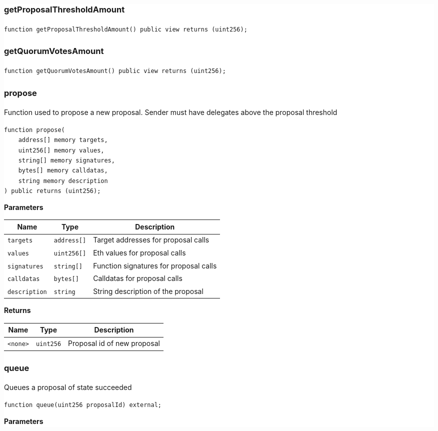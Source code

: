 
### getProposalThresholdAmount


```solidity
function getProposalThresholdAmount() public view returns (uint256);
```

### getQuorumVotesAmount


```solidity
function getQuorumVotesAmount() public view returns (uint256);
```

### propose

Function used to propose a new proposal. Sender must have delegates above the proposal threshold


```solidity
function propose(
    address[] memory targets,
    uint256[] memory values,
    string[] memory signatures,
    bytes[] memory calldatas,
    string memory description
) public returns (uint256);
```
**Parameters**

|Name|Type|Description|
|----|----|-----------|
|`targets`|`address[]`|Target addresses for proposal calls|
|`values`|`uint256[]`|Eth values for proposal calls|
|`signatures`|`string[]`|Function signatures for proposal calls|
|`calldatas`|`bytes[]`|Calldatas for proposal calls|
|`description`|`string`|String description of the proposal|

**Returns**

|Name|Type|Description|
|----|----|-----------|
|`<none>`|`uint256`|Proposal id of new proposal|


### queue

Queues a proposal of state succeeded


```solidity
function queue(uint256 proposalId) external;
```
**Parameters**
